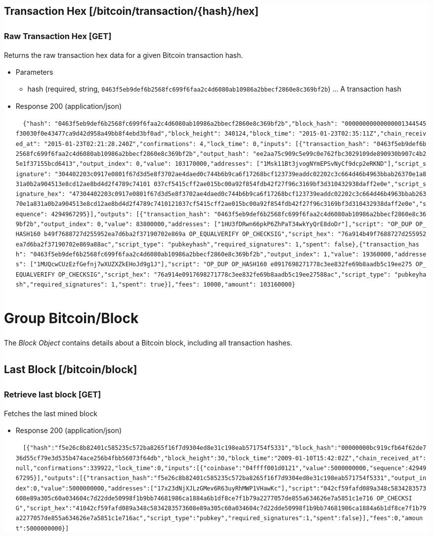 ## Transaction Hex [/bitcoin/transaction/{hash}/hex]
### Raw Transaction Hex [GET]
Returns the raw transaction hex data for a given Bitcoin transaction hash.

+ Parameters
    + hash (required, string, `0463f5eb9def6b2568fc699f6faa2c4d6080ab10986a2bbecf2860e8c369bf2b`) ... A transaction hash

+ Response 200 (application/json)

        {"hash": "0463f5eb9def6b2568fc699f6faa2c4d6080ab10986a2bbecf2860e8c369bf2b","block_hash": "00000000000000001344545f30030f0e43477ca9d42d958a49bb8f4ebd3bf0ad","block_height": 340124,"block_time": "2015-01-23T02:35:11Z","chain_received_at": "2015-01-23T02:21:28.240Z","confirmations": 4,"lock_time": 0,"inputs": [{"transaction_hash": "0463f5eb9def6b2568fc699f6faa2c4d6080ab10986a2bbecf2860e8c369bf2b","output_hash": "ee2aa75c909c5e99c0e762fbc3029109de890930b907c4b25e1f37155bcd6413","output_index": 0,"value": 103170000,"addresses": ["1Msk11Bt3jvogNYmEPSvNyCf9dcp2eRKND"],"script_signature": "304402203c0917e0801f67d3d5e8f3702ae4daed0c744b6b9ca6f17268bcf123739eaddc02202c3c664d46b4963bbab26370e1a831a0b2a904513e8cd12ae8bd4d2f4789c74101 037cf5415cff2ae015bc00a92f854fdb42f27f96c3169bf3d310432938daff2e0e","script_signature_hex": "47304402203c0917e0801f67d3d5e8f3702ae4daed0c744b6b9ca6f17268bcf123739eaddc02202c3c664d46b4963bbab26370e1a831a0b2a904513e8cd12ae8bd4d2f4789c7410121037cf5415cff2ae015bc00a92f854fdb42f27f96c3169bf3d310432938daff2e0e","sequence": 4294967295}],"outputs": [{"transaction_hash": "0463f5eb9def6b2568fc699f6faa2c4d6080ab10986a2bbecf2860e8c369bf2b","output_index": 0,"value": 83800000,"addresses": ["1HU3fDRwn66pkP6ZhPaT34wkYyQrE8doDr"],"script": "OP_DUP OP_HASH160 b49f7688727d255952ea7d6ba2f37190702e869a OP_EQUALVERIFY OP_CHECKSIG","script_hex": "76a914b49f7688727d255952ea7d6ba2f37190702e869a88ac","script_type": "pubkeyhash","required_signatures": 1,"spent": false},{"transaction_hash": "0463f5eb9def6b2568fc699f6faa2c4d6080ab10986a2bbecf2860e8c369bf2b","output_index": 1,"value": 19360000,"addresses": ["1MUQcwCUzEzfGefnj7wXUZXZkEHoJd9g1J"],"script": "OP_DUP OP_HASH160 e0917698271778c3ee832fe69b8aadb5c19ee275 OP_EQUALVERIFY OP_CHECKSIG","script_hex": "76a914e0917698271778c3ee832fe69b8aadb5c19ee27588ac","script_type": "pubkeyhash","required_signatures": 1,"spent": true}],"fees": 10000,"amount": 103160000}


# Group Bitcoin/Block
The *Block Object* contains details about a Bitcoin block, including all transaction hashes.

## Last Block [/bitcoin/block]
### Retrieve last block [GET]
Fetches the last mined block

+ Response 200 (application/json)

        [{"hash":"f5e26c8b82401c585235c572ba8265f16f7d9304ed8e31c198eab571754f5331","block_hash":"00000000bc919cfb64f62de736d55cf79e3d535b474ace256b4fbb56073f64db","block_height":30,"block_time":"2009-01-10T15:42:02Z","chain_received_at":null,"confirmations":339922,"lock_time":0,"inputs":[{"coinbase":"04ffff001d0121","value":5000000000,"sequence":4294967295}],"outputs":[{"transaction_hash":"f5e26c8b82401c585235c572ba8265f16f7d9304ed8e31c198eab571754f5331","output_index":0,"value":5000000000,"addresses":["17x23dNjXJLzGMev6R63uyRhMWP1VHawKc"],"script":"042cf59fafd089a348c5834283573608e89a305c60a034604c7d22dde50998f1b9bb74681986ca1884a6b1df8ce7f1b79a2277057de855a634626e7a5851c1e716 OP_CHECKSIG","script_hex":"41042cf59fafd089a348c5834283573608e89a305c60a034604c7d22dde50998f1b9bb74681986ca1884a6b1df8ce7f1b79a2277057de855a634626e7a5851c1e716ac","script_type":"pubkey","required_signatures":1,"spent":false}],"fees":0,"amount":5000000000}]
